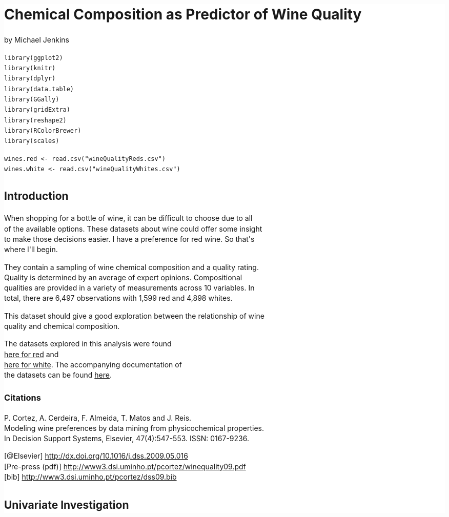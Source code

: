 # Chemical Composition as Predictor of Wine Quality

by Michael Jenkins  

```{r echo=FALSE, message=FALSE, warning=FALSE, packages}
library(ggplot2)
library(knitr)
library(dplyr)
library(data.table)
library(GGally)
library(gridExtra)
library(reshape2)
library(RColorBrewer)
library(scales)
```

```{r echo=FALSE, Load_the_Data}
wines.red <- read.csv("wineQualityReds.csv")
wines.white <- read.csv("wineQualityWhites.csv")
```

## Introduction

When shopping for a bottle of wine, it can be difficult to choose due to all \
of the available options. These datasets about wine could offer some insight \
to make those decisions easier. I have a preference for red wine. So that's \
where I'll begin.  

They contain a sampling of wine chemical composition and a quality rating. \
Quality is determined by an average of expert opinions. Compositional \
qualities are provided in a variety of measurements across 10 variables. In \
total, there are 6,497 observations with 1,599 red and 4,898 whites.  

This dataset should give a good exploration between the relationship of wine \
quality and chemical composition.  

The datasets explored in this analysis were found \
[here for red](https://bit.ly/2KTzkjX) and \
[here for white](https://bit.ly/1QqxDBL). The accompanying documentation of \
the datasets can be found [here](https://bit.ly/2vinuZz).  

### Citations

P. Cortez, A. Cerdeira, F. Almeida, T. Matos and J. Reis.  
Modeling wine preferences by data mining from physicochemical properties.  
In Decision Support Systems, Elsevier, 47(4):547-553. ISSN: 0167-9236.  

[@Elsevier] http://dx.doi.org/10.1016/j.dss.2009.05.016  
[Pre-press (pdf)] http://www3.dsi.uminho.pt/pcortez/winequality09.pdf  
[bib] http://www3.dsi.uminho.pt/pcortez/dss09.bib  

## Univariate Investigation
